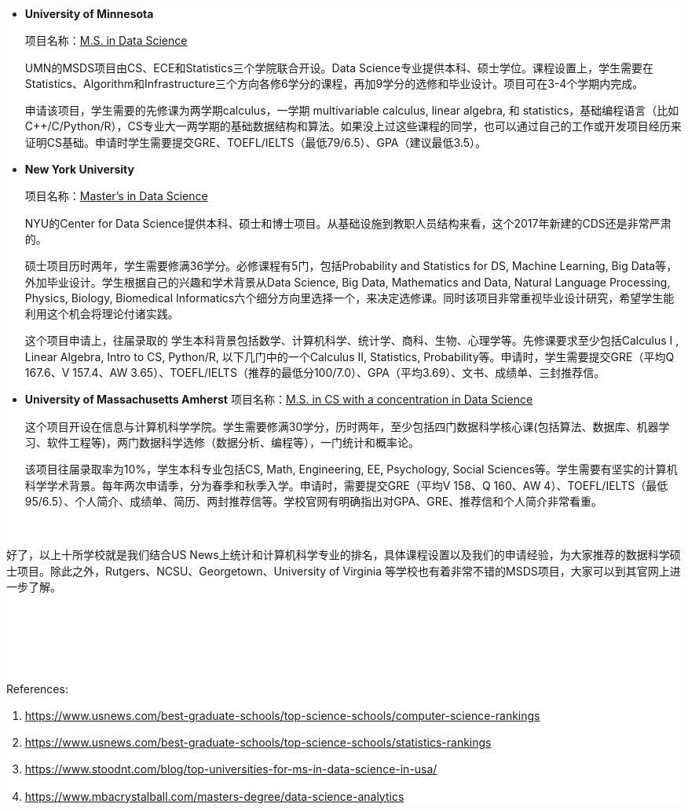 + **University of Minnesota**

  项目名称：[M.S. in Data Science](https://www.cs.umn.edu/admissions/graduate/ms_data_science)

  UMN的MSDS项目由CS、ECE和Statistics三个学院联合开设。Data Science专业提供本科、硕士学位。课程设置上，学生需要在Statistics、Algorithm和Infrastructure三个方向各修6学分的课程，再加9学分的选修和毕业设计。项目可在3-4个学期内完成。

  申请该项目，学生需要的先修课为两学期calculus，一学期 multivariable calculus, linear algebra, 和 statistics，基础编程语言（比如C++/C/Python/R），CS专业大一两学期的基础数据结构和算法。如果没上过这些课程的同学，也可以通过自己的工作或开发项目经历来证明CS基础。申请时学生需要提交GRE、TOEFL/IELTS（最低79/6.5）、GPA（建议最低3.5）。

+ **New York University**

  项目名称：[Master’s in Data Science](https://cds.nyu.edu/)

  NYU的Center for Data Science提供本科、硕士和博士项目。从基础设施到教职人员结构来看，这个2017年新建的CDS还是非常严肃的。

  硕士项目历时两年，学生需要修满36学分。必修课程有5门，包括Probability and Statistics for DS, Machine Learning, Big Data等，外加毕业设计。学生根据自己的兴趣和学术背景从Data Science, Big Data, Mathematics and Data, Natural Language Processing, Physics, Biology, Biomedical Informatics六个细分方向里选择一个，来决定选修课。同时该项目非常重视毕业设计研究，希望学生能利用这个机会将理论付诸实践。

  这个项目申请上，往届录取的 学生本科背景包括数学、计算机科学、统计学、商科、生物、心理学等。先修课要求至少包括Calculus I , Linear Algebra, Intro to CS, Python/R, 以下几门中的一个Calculus II, Statistics, Probability等。申请时，学生需要提交GRE（平均Q 167.6、V 157.4、AW 3.65）、TOEFL/IELTS（推荐的最低分100/7.0）、GPA（平均3.69）、文书、成绩单、三封推荐信。

+ **University of Massachusetts Amherst**
  项目名称：[M.S. in CS with a concentration in Data Science](https://ds.cs.umass.edu/masters-concentration-data-science)

  这个项目开设在信息与计算机科学学院。学生需要修满30学分，历时两年，至少包括四门数据科学核心课(包括算法、数据库、机器学习、软件工程等)，两门数据科学选修（数据分析、编程等），一门统计和概率论。

  该项目往届录取率为10%，学生本科专业包括CS, Math, Engineering, EE, Psychology, Social Sciences等。学生需要有坚实的计算机科学学术背景。每年两次申请季，分为春季和秋季入学。申请时，需要提交GRE（平均V 158、Q 160、AW 4）、TOEFL/IELTS（最低95/6.5）、个人简介、成绩单、简历、两封推荐信等。学校官网有明确指出对GPA、GRE、推荐信和个人简介非常看重。

<br>  

好了，以上十所学校就是我们结合US News上统计和计算机科学专业的排名，具体课程设置以及我们的申请经验，为大家推荐的数据科学硕士项目。除此之外，Rutgers、NCSU、Georgetown、University of Virginia 等学校也有着非常不错的MSDS项目，大家可以到其官网上进一步了解。

<br>
<br>
<br>
<br>

References:  
1. https://www.usnews.com/best-graduate-schools/top-science-schools/computer-science-rankings

2. https://www.usnews.com/best-graduate-schools/top-science-schools/statistics-rankings

3. https://www.stoodnt.com/blog/top-universities-for-ms-in-data-science-in-usa/

4. https://www.mbacrystalball.com/masters-degree/data-science-analytics
